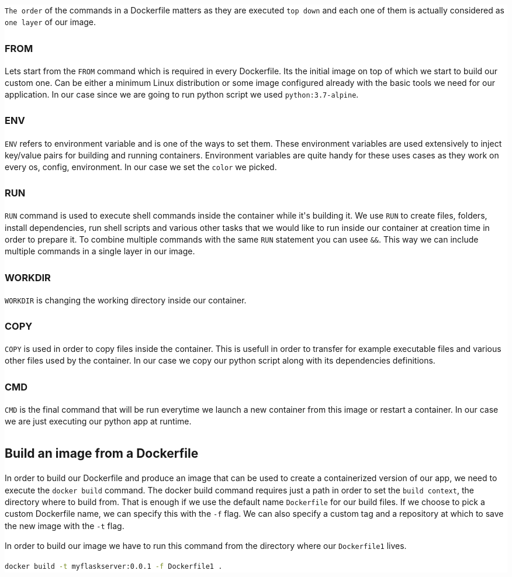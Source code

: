 `The order` of the commands in a Dockerfile matters as they are executed `top down` and each one of them is actually considered as `one layer` of our image.

### FROM

Lets start from the `FROM` command which is required in every Dockerfile. Its the initial image on top of which we start to build our custom one. Can be either a minimum Linux distribution or some image configured already with the basic tools we need for our application. In our case since we are going to run python script we used `python:3.7-alpine`.

### ENV

`ENV` refers to environment variable and is one of the ways to set them. These environment variables are used extensively to inject key/value pairs for building and running containers. Environment variables are quite handy for these uses cases as they work on every os, config, environment. In our case we set the `color` we picked.

### RUN

`RUN` command is used to execute shell commands inside the container while it's building it. We use `RUN` to create files, folders, install dependencies, run shell scripts and various other tasks that we would like to run inside our container at creation time in order to prepare it. To combine multiple commands with the same `RUN` statement you can usee `&&`. This way we can include multiple commands in a single layer in our image.

### WORKDIR

`WORKDIR` is changing the working directory inside our container.

### COPY

`COPY` is used in order to copy files inside the container. This is usefull in order to transfer for example executable files and various other files used by the container. In our case we copy our python script along with its dependencies definitions.

### CMD

`CMD` is the final command that will be run everytime we launch a new container from this image or restart a container. In our case we are just executing our python app at runtime.

## Build an image from a Dockerfile

In order to build our Dockerfile and produce an image that can be used to create a containerized version of our app, we need to execute the `docker build` command. The docker build command requires just a path in order to set the `build context`, the directory where to build from. That is enough if we use the default name `Dockerfile` for our build files. If we choose to pick a custom Dockerfile name, we can specify this with the `-f` flag. We can also specify a custom tag and a repository at which to save the new image with the `-t` flag.

In order to build our image we have to run this command from the directory where our `Dockerfile1` lives.

```bash
docker build -t myflaskserver:0.0.1 -f Dockerfile1 .
```
